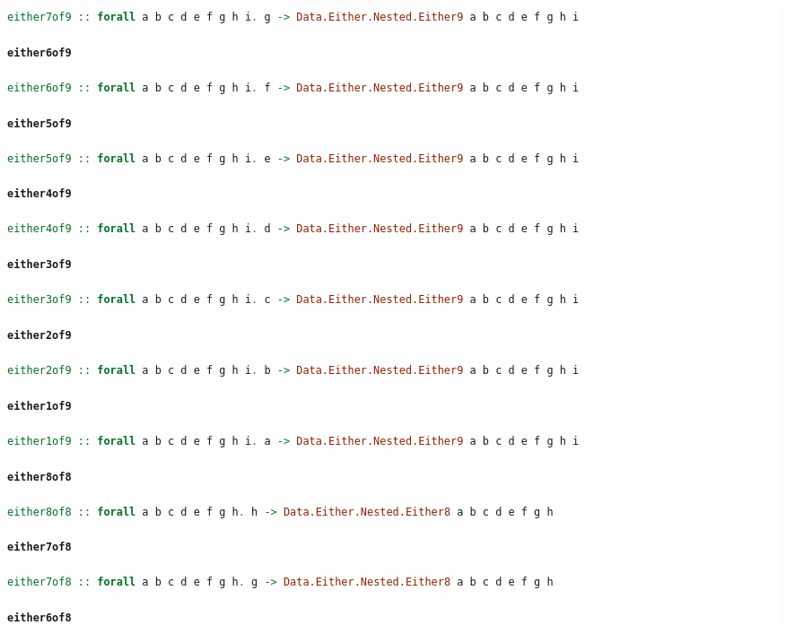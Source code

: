 ``` purescript
either7of9 :: forall a b c d e f g h i. g -> Data.Either.Nested.Either9 a b c d e f g h i
```


#### `either6of9`

``` purescript
either6of9 :: forall a b c d e f g h i. f -> Data.Either.Nested.Either9 a b c d e f g h i
```


#### `either5of9`

``` purescript
either5of9 :: forall a b c d e f g h i. e -> Data.Either.Nested.Either9 a b c d e f g h i
```


#### `either4of9`

``` purescript
either4of9 :: forall a b c d e f g h i. d -> Data.Either.Nested.Either9 a b c d e f g h i
```


#### `either3of9`

``` purescript
either3of9 :: forall a b c d e f g h i. c -> Data.Either.Nested.Either9 a b c d e f g h i
```


#### `either2of9`

``` purescript
either2of9 :: forall a b c d e f g h i. b -> Data.Either.Nested.Either9 a b c d e f g h i
```


#### `either1of9`

``` purescript
either1of9 :: forall a b c d e f g h i. a -> Data.Either.Nested.Either9 a b c d e f g h i
```


#### `either8of8`

``` purescript
either8of8 :: forall a b c d e f g h. h -> Data.Either.Nested.Either8 a b c d e f g h
```


#### `either7of8`

``` purescript
either7of8 :: forall a b c d e f g h. g -> Data.Either.Nested.Either8 a b c d e f g h
```


#### `either6of8`
